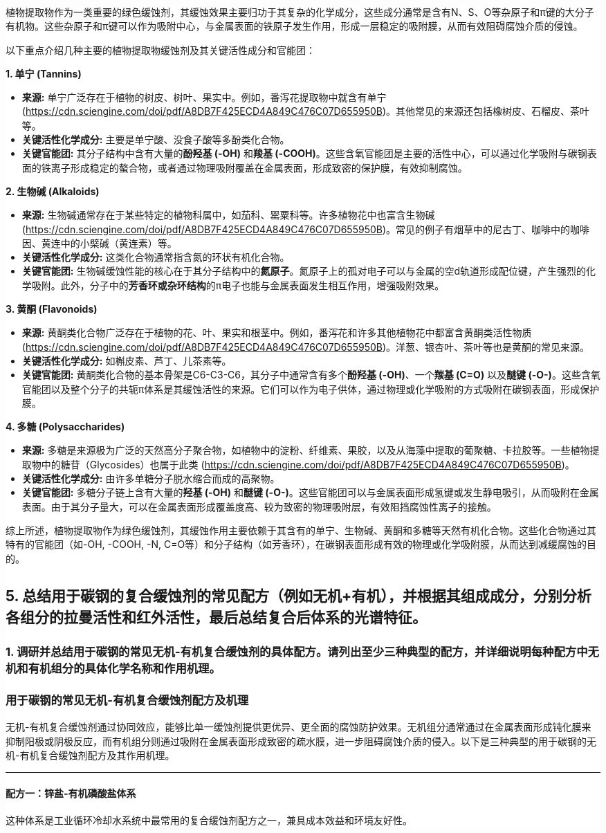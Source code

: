 植物提取物作为一类重要的绿色缓蚀剂，其缓蚀效果主要归功于其复杂的化学成分，这些成分通常是含有N、S、O等杂原子和π键的大分子有机物。这些杂原子和π键可以作为吸附中心，与金属表面的铁原子发生作用，形成一层稳定的吸附膜，从而有效阻碍腐蚀介质的侵蚀。

以下重点介绍几种主要的植物提取物缓蚀剂及其关键活性成分和官能团：

**1. 单宁 (Tannins)**
*   **来源:** 单宁广泛存在于植物的树皮、树叶、果实中。例如，番泻花提取物中就含有单宁 (https://cdn.sciengine.com/doi/pdf/A8DB7F425ECD4A849C476C07D655950B)。其他常见的来源还包括橡树皮、石榴皮、茶叶等。
*   **关键活性化学成分:** 主要是单宁酸、没食子酸等多酚类化合物。
*   **关键官能团:** 其分子结构中含有大量的**酚羟基 (-OH)** 和**羧基 (-COOH)**。这些含氧官能团是主要的活性中心，可以通过化学吸附与碳钢表面的铁离子形成稳定的螯合物，或者通过物理吸附覆盖在金属表面，形成致密的保护膜，有效抑制腐蚀。

**2. 生物碱 (Alkaloids)**
*   **来源:** 生物碱通常存在于某些特定的植物科属中，如茄科、罂粟科等。许多植物花中也富含生物碱 (https://cdn.sciengine.com/doi/pdf/A8DB7F425ECD4A849C476C07D655950B)。常见的例子有烟草中的尼古丁、咖啡中的咖啡因、黄连中的小檗碱（黄连素）等。
*   **关键活性化学成分:** 这类化合物通常指含氮的环状有机化合物。
*   **关键官能团:** 生物碱缓蚀性能的核心在于其分子结构中的**氮原子**。氮原子上的孤对电子可以与金属的空d轨道形成配位键，产生强烈的化学吸附。此外，分子中的**芳香环或杂环结构**的π电子也能与金属表面发生相互作用，增强吸附效果。

**3. 黄酮 (Flavonoids)**
*   **来源:** 黄酮类化合物广泛存在于植物的花、叶、果实和根茎中。例如，番泻花和许多其他植物花中都富含黄酮类活性物质 (https://cdn.sciengine.com/doi/pdf/A8DB7F425ECD4A849C476C07D655950B)。洋葱、银杏叶、茶叶等也是黄酮的常见来源。
*   **关键活性化学成分:** 如槲皮素、芦丁、儿茶素等。
*   **关键官能团:** 黄酮类化合物的基本骨架是C6-C3-C6，其分子中通常含有多个**酚羟基 (-OH)**、一个**羰基 (C=O)** 以及**醚键 (-O-)**。这些含氧官能团以及整个分子的共轭π体系是其缓蚀活性的来源。它们可以作为电子供体，通过物理或化学吸附的方式吸附在碳钢表面，形成保护膜。

**4. 多糖 (Polysaccharides)**
*   **来源:** 多糖是来源极为广泛的天然高分子聚合物，如植物中的淀粉、纤维素、果胶，以及从海藻中提取的葡聚糖、卡拉胶等。一些植物提取物中的糖苷（Glycosides）也属于此类 (https://cdn.sciengine.com/doi/pdf/A8DB7F425ECD4A849C476C07D655950B)。
*   **关键活性化学成分:** 由许多单糖分子脱水缩合而成的高聚物。
*   **关键官能团:** 多糖分子链上含有大量的**羟基 (-OH)** 和**醚键 (-O-)**。这些官能团可以与金属表面形成氢键或发生静电吸引，从而吸附在金属表面。由于其分子量大，可以在金属表面形成覆盖度高、较为致密的物理吸附层，有效阻挡腐蚀性离子的接触。

综上所述，植物提取物作为绿色缓蚀剂，其缓蚀作用主要依赖于其含有的单宁、生物碱、黄酮和多糖等天然有机化合物。这些化合物通过其特有的官能团（如-OH, -COOH, -N, C=O等）和分子结构（如芳香环），在碳钢表面形成有效的物理或化学吸附膜，从而达到减缓腐蚀的目的。

## 5. 总结用于碳钢的复合缓蚀剂的常见配方（例如无机+有机），并根据其组成成分，分别分析各组分的拉曼活性和红外活性，最后总结复合后体系的光谱特征。



 
 ### 1. 调研并总结用于碳钢的常见无机-有机复合缓蚀剂的具体配方。请列出至少三种典型的配方，并详细说明每种配方中无机和有机组分的具体化学名称和作用机理。

### 用于碳钢的常见无机-有机复合缓蚀剂配方及机理

无机-有机复合缓蚀剂通过协同效应，能够比单一缓蚀剂提供更优异、更全面的腐蚀防护效果。无机组分通常通过在金属表面形成钝化膜来抑制阳极或阴极反应，而有机组分则通过吸附在金属表面形成致密的疏水膜，进一步阻碍腐蚀介质的侵入。以下是三种典型的用于碳钢的无机-有机复合缓蚀剂配方及其作用机理。

---

#### 配方一：锌盐-有机磷酸盐体系

这种体系是工业循环冷却水系统中最常用的复合缓蚀剂配方之一，兼具成本效益和环境友好性。
